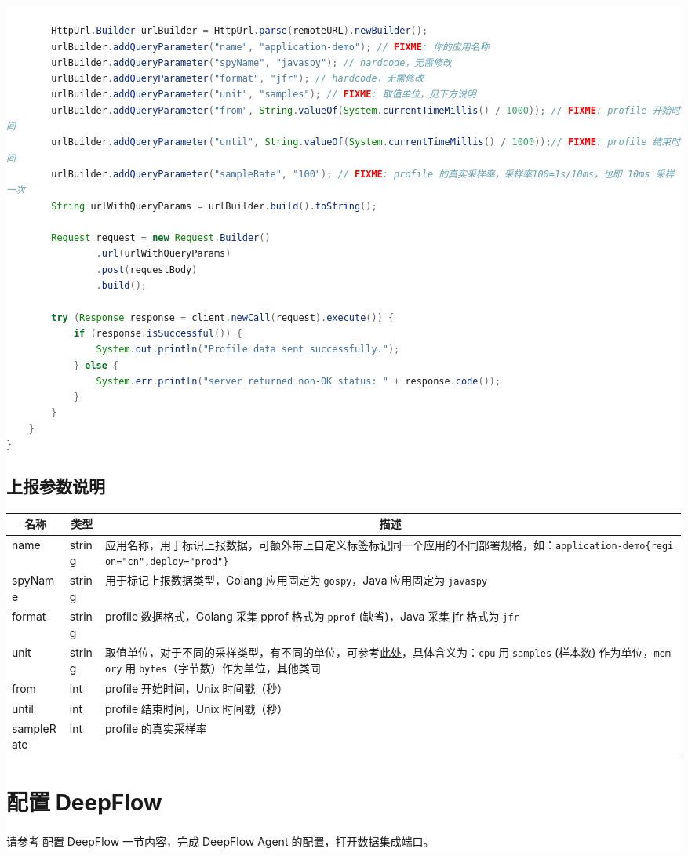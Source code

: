 ```java

        HttpUrl.Builder urlBuilder = HttpUrl.parse(remoteURL).newBuilder();
        urlBuilder.addQueryParameter("name", "application-demo"); // FIXME: 你的应用名称
        urlBuilder.addQueryParameter("spyName", "javaspy"); // hardcode，无需修改
        urlBuilder.addQueryParameter("format", "jfr"); // hardcode，无需修改
        urlBuilder.addQueryParameter("unit", "samples"); // FIXME: 取值单位，见下方说明
        urlBuilder.addQueryParameter("from", String.valueOf(System.currentTimeMillis() / 1000)); // FIXME: profile 开始时间
        urlBuilder.addQueryParameter("until", String.valueOf(System.currentTimeMillis() / 1000));// FIXME: profile 结束时间
        urlBuilder.addQueryParameter("sampleRate", "100"); // FIXME: profile 的真实采样率，采样率100=1s/10ms，也即 10ms 采样一次
        String urlWithQueryParams = urlBuilder.build().toString();

        Request request = new Request.Builder()
                .url(urlWithQueryParams)
                .post(requestBody)
                .build();

        try (Response response = client.newCall(request).execute()) {
            if (response.isSuccessful()) {
                System.out.println("Profile data sent successfully.");
            } else {
                System.err.println("server returned non-OK status: " + response.code());
            }
        }
    }
}
```

## 上报参数说明

| 名称       | 类型   | 描述                                                                                                                                                                                                                                                            |
| ---------- | ------ | --------------------------------------------------------------------------------------------------------------------------------------------------------------------------------------------------------------------------------------------------------------- |
| name       | string | 应用名称，用于标识上报数据，可额外带上自定义标签标记同一个应用的不同部署规格，如：`application-demo{region="cn",deploy="prod"}`                                                                                                                                 |
| spyName    | string | 用于标记上报数据类型，Golang 应用固定为 `gospy`，Java 应用固定为 `javaspy`                                                                                                                                                                                      |
| format     | string | profile 数据格式，Golang 采集 pprof 格式为 `pprof` (缺省)，Java 采集 jfr 格式为 `jfr`                                                                                                                                                                           |
| unit       | string | 取值单位，对于不同的采样类型，有不同的单位，可参考[此处](https://github.com/deepflowio/deepflow/blob/v6.4.9/server/ingester/profile/dbwriter/profile.go#L99)，具体含义为：`cpu` 用 `samples` (样本数) 作为单位，`memory` 用 `bytes`（字节数）作为单位，其他类同 |
| from       | int    | profile 开始时间，Unix 时间戳（秒）                                                                                                                                                                                                                             |
| until      | int    | profile 结束时间，Unix 时间戳（秒）                                                                                                                                                                                                                             |
| sampleRate | int    | profile 的真实采样率                                                                                                                                                                                                                                            |

# 配置 DeepFlow

请参考 [配置 DeepFlow](../tracing/opentelemetry/#配置-deepflow) 一节内容，完成 DeepFlow Agent 的配置，打开数据集成端口。
